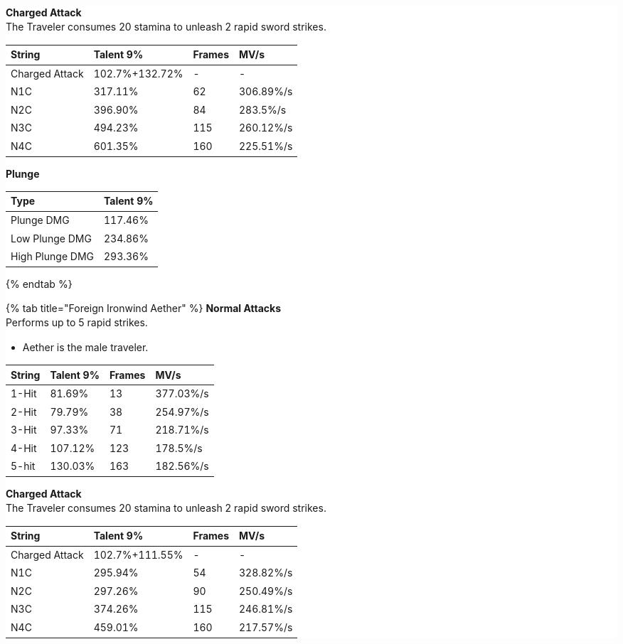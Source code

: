 **Charged Attack**  
The Traveler consumes 20 stamina to unleash 2 rapid sword strikes.

| String | Talent 9% | Frames | MV/s |
| :--- | :--- | :--- | :--- |
| Charged Attack | 102.7%+132.72% | - | - |
| N1C | 317.11% | 62 | 306.89%/s |
| N2C | 396.90% | 84 | 283.5%/s |
| N3C | 494.23% | 115 | 260.12%/s |
| N4C | 601.35% | 160 | 225.51%/s |

**Plunge**

| Type | Talent 9% |
| :--- | :--- |
| Plunge DMG | 117.46% |
| Low Plunge DMG | 234.86% |
| High Plunge DMG | 293.36% |

{% endtab %}

{% tab title="Foreign Ironwind Aether" %}
**Normal Attacks**  
Performs up to 5 rapid strikes.

* Aether is the male traveler.

| String | Talent 9% | Frames | MV/s |
| :--- | :--- | :--- | :--- |
| 1-Hit | 81.69% | 13 | 377.03%/s |
| 2-Hit | 79.79% | 38 | 254.97%/s |
| 3-Hit | 97.33% | 71 | 218.71%/s |
| 4-Hit | 107.12% | 123 | 178.5%/s |
| 5-hit | 130.03% | 163 | 182.56%/s |

**Charged Attack**  
The Traveler consumes 20 stamina to unleash 2 rapid sword strikes.

| String | Talent 9% | Frames | MV/s |
| :--- | :--- | :--- | :--- |
| Charged Attack | 102.7%+111.55% | - | - |
| N1C | 295.94% | 54 | 328.82%/s |
| N2C | 297.26% | 90 | 250.49%/s |
| N3C | 374.26% | 115 | 246.81%/s |
| N4C | 459.01% | 160 | 217.57%/s |
